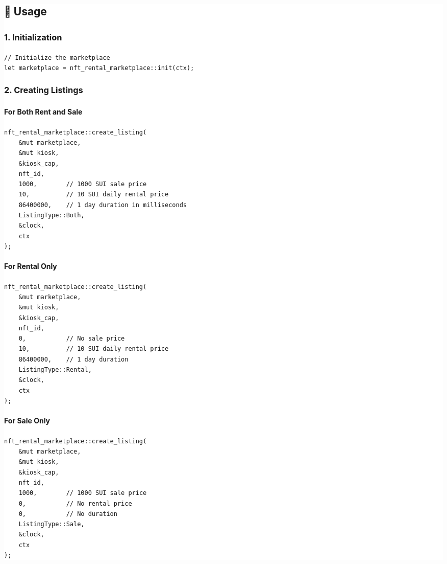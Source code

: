 ## 🔧 Usage

### 1. Initialization

```move
// Initialize the marketplace
let marketplace = nft_rental_marketplace::init(ctx);
```

### 2. Creating Listings

#### For Both Rent and Sale
```move
nft_rental_marketplace::create_listing(
    &mut marketplace,
    &mut kiosk,
    &kiosk_cap,
    nft_id,
    1000,        // 1000 SUI sale price
    10,          // 10 SUI daily rental price
    86400000,    // 1 day duration in milliseconds
    ListingType::Both,
    &clock,
    ctx
);
```

#### For Rental Only
```move
nft_rental_marketplace::create_listing(
    &mut marketplace,
    &mut kiosk,
    &kiosk_cap,
    nft_id,
    0,           // No sale price
    10,          // 10 SUI daily rental price
    86400000,    // 1 day duration
    ListingType::Rental,
    &clock,
    ctx
);
```

#### For Sale Only
```move
nft_rental_marketplace::create_listing(
    &mut marketplace,
    &mut kiosk,
    &kiosk_cap,
    nft_id,
    1000,        // 1000 SUI sale price
    0,           // No rental price
    0,           // No duration
    ListingType::Sale,
    &clock,
    ctx
);
```
